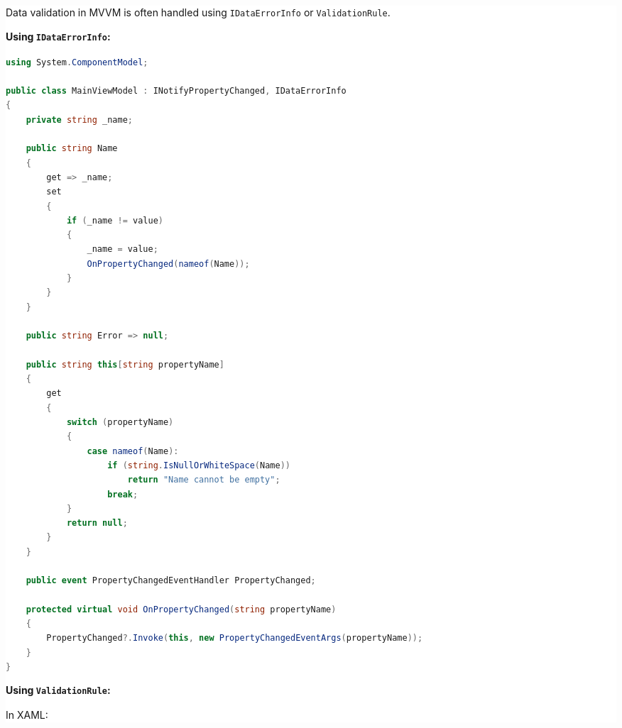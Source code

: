 Data validation in MVVM is often handled using `IDataErrorInfo` or `ValidationRule`. 

**Using `IDataErrorInfo`:**

```csharp
using System.ComponentModel;

public class MainViewModel : INotifyPropertyChanged, IDataErrorInfo
{
    private string _name;

    public string Name
    {
        get => _name;
        set
        {
            if (_name != value)
            {
                _name = value;
                OnPropertyChanged(nameof(Name));
            }
        }
    }

    public string Error => null;

    public string this[string propertyName]
    {
        get
        {
            switch (propertyName)
            {
                case nameof(Name):
                    if (string.IsNullOrWhiteSpace(Name))
                        return "Name cannot be empty";
                    break;
            }
            return null;
        }
    }

    public event PropertyChangedEventHandler PropertyChanged;

    protected virtual void OnPropertyChanged(string propertyName)
    {
        PropertyChanged?.Invoke(this, new PropertyChangedEventArgs(propertyName));
    }
}
```

**Using `ValidationRule`:**

In XAML:
